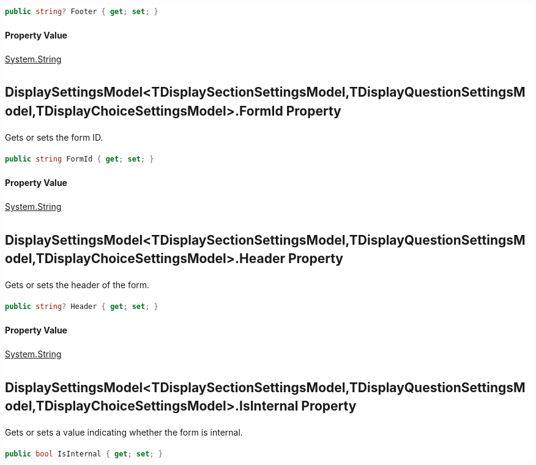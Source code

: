 ```csharp
public string? Footer { get; set; }
```

#### Property Value
[System.String](https://docs.microsoft.com/en-us/dotnet/api/System.String 'System.String')

<a name='CloudyWing.FormModule.UI.Areas.FormModule.Pages.Manages.FormPages.Models.DisplaySettingsModel_TDisplaySectionSettingsModel,TDisplayQuestionSettingsModel,TDisplayChoiceSettingsModel_.FormId'></a>

## DisplaySettingsModel<TDisplaySectionSettingsModel,TDisplayQuestionSettingsModel,TDisplayChoiceSettingsModel>.FormId Property

Gets or sets the form ID.

```csharp
public string FormId { get; set; }
```

#### Property Value
[System.String](https://docs.microsoft.com/en-us/dotnet/api/System.String 'System.String')

<a name='CloudyWing.FormModule.UI.Areas.FormModule.Pages.Manages.FormPages.Models.DisplaySettingsModel_TDisplaySectionSettingsModel,TDisplayQuestionSettingsModel,TDisplayChoiceSettingsModel_.Header'></a>

## DisplaySettingsModel<TDisplaySectionSettingsModel,TDisplayQuestionSettingsModel,TDisplayChoiceSettingsModel>.Header Property

Gets or sets the header of the form.

```csharp
public string? Header { get; set; }
```

#### Property Value
[System.String](https://docs.microsoft.com/en-us/dotnet/api/System.String 'System.String')

<a name='CloudyWing.FormModule.UI.Areas.FormModule.Pages.Manages.FormPages.Models.DisplaySettingsModel_TDisplaySectionSettingsModel,TDisplayQuestionSettingsModel,TDisplayChoiceSettingsModel_.IsInternal'></a>

## DisplaySettingsModel<TDisplaySectionSettingsModel,TDisplayQuestionSettingsModel,TDisplayChoiceSettingsModel>.IsInternal Property

Gets or sets a value indicating whether the form is internal.

```csharp
public bool IsInternal { get; set; }
```
